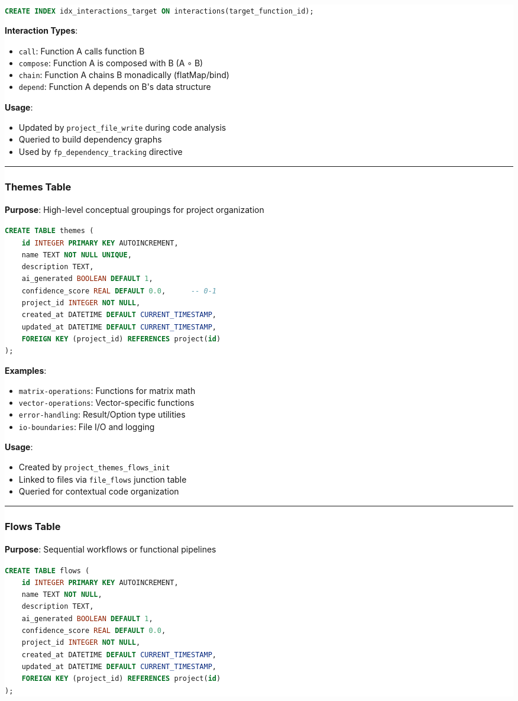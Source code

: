 ```sql
CREATE INDEX idx_interactions_target ON interactions(target_function_id);
```

**Interaction Types**:
- `call`: Function A calls function B
- `compose`: Function A is composed with B (A ∘ B)
- `chain`: Function A chains B monadically (flatMap/bind)
- `depend`: Function A depends on B's data structure

**Usage**:
- Updated by `project_file_write` during code analysis
- Queried to build dependency graphs
- Used by `fp_dependency_tracking` directive

---

### Themes Table

**Purpose**: High-level conceptual groupings for project organization

```sql
CREATE TABLE themes (
    id INTEGER PRIMARY KEY AUTOINCREMENT,
    name TEXT NOT NULL UNIQUE,
    description TEXT,
    ai_generated BOOLEAN DEFAULT 1,
    confidence_score REAL DEFAULT 0.0,      -- 0-1
    project_id INTEGER NOT NULL,
    created_at DATETIME DEFAULT CURRENT_TIMESTAMP,
    updated_at DATETIME DEFAULT CURRENT_TIMESTAMP,
    FOREIGN KEY (project_id) REFERENCES project(id)
);
```

**Examples**:
- `matrix-operations`: Functions for matrix math
- `vector-operations`: Vector-specific functions
- `error-handling`: Result/Option type utilities
- `io-boundaries`: File I/O and logging

**Usage**:
- Created by `project_themes_flows_init`
- Linked to files via `file_flows` junction table
- Queried for contextual code organization

---

### Flows Table

**Purpose**: Sequential workflows or functional pipelines

```sql
CREATE TABLE flows (
    id INTEGER PRIMARY KEY AUTOINCREMENT,
    name TEXT NOT NULL,
    description TEXT,
    ai_generated BOOLEAN DEFAULT 1,
    confidence_score REAL DEFAULT 0.0,
    project_id INTEGER NOT NULL,
    created_at DATETIME DEFAULT CURRENT_TIMESTAMP,
    updated_at DATETIME DEFAULT CURRENT_TIMESTAMP,
    FOREIGN KEY (project_id) REFERENCES project(id)
);
```
